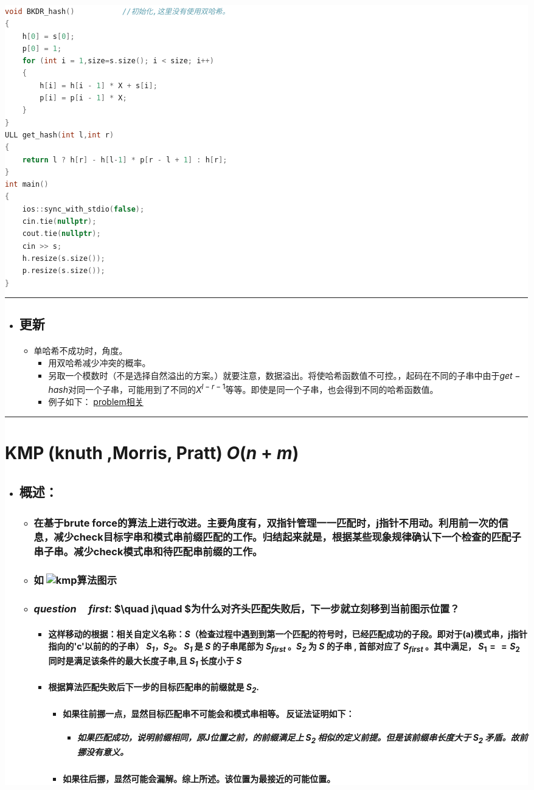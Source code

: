 ```cpp
void BKDR_hash()           //初始化,这里没有使用双哈希。
{
    h[0] = s[0];
    p[0] = 1;
    for (int i = 1,size=s.size(); i < size; i++)
    {
        h[i] = h[i - 1] * X + s[i];
        p[i] = p[i - 1] * X;
    }
}
ULL get_hash(int l,int r)
{
    return l ? h[r] - h[l-1] * p[r - l + 1] : h[r];
}
int main()
{
    ios::sync_with_stdio(false);
    cin.tie(nullptr);
    cout.tie(nullptr);
    cin >> s;
    h.resize(s.size());
    p.resize(s.size()); 
}
```


------------
- ## 更新
   - 单哈希不成功时，角度。
      - 用双哈希减少冲突的概率。
      - 另取一个模数时（不是选择自然溢出的方案。）就要注意，数据溢出。将使哈希函数值不可控。，起码在不同的子串中由于$get{-}hash$对同一个子串，可能用到了不同的$X^{l-r-1}$等等。即使是同一个子串，也会得到不同的哈希函数值。
      - 例子如下：
        [problem相关](https://www.luogu.com.cn/blog/chenjiuri/post-22-wei-lai-9-mancher-zi-fu-chuan-ha-xi-gai-shuai-ji-suan-qian-zhu)

------------
# KMP  (knuth ,Morris,  Pratt) $O(n+m)$
- ## 概述：
    - ### 在基于brute force的算法上进行改进。主要角度有，双指针管理一一匹配时，j指针不用动。利用前一次的信息，减少check目标字串和模式串前缀匹配的工作。归结起来就是，根据某些现象规律确认下一个检查的匹配子串子串。减少check模式串和待匹配串前缀的工作。
    - ### 如 ![kmp算法图示](https://gimg2.baidu.com/image_search/src=http%3A%2F%2Fimg-blog.csdnimg.cn%2F20210304092354913.png%3Fx-oss-process%3Dimage%2Fwatermark%2Ctype_ZmFuZ3poZW5naGVpdGk%2Cshadow_10%2Ctext_aHR0cHM6Ly9ibG9nLmNzZG4ubmV0L20wXzQ3NjY1NDY4%2Csize_16%2Ccolor_FFFFFF%2Ct_70&refer=http%3A%2F%2Fimg-blog.csdnimg.cn&app=2002&size=f9999,10000&q=a80&n=0&g=0n&fmt=auto?sec=1662459704&t=73f3643191023d1c7d9069283f94b63a)
      
    - ### $question\quad {first}:$ $\quad j\quad $为什么对齐头匹配失败后，下一步就立刻移到当前图示位置？
       - #### 这样移动的根据：相关自定义名称：_**$S$**_（检查过程中遇到到第一个匹配的符号时，已经匹配成功的子段。即对于(a)模式串，j指针指向的'c'以前的的子串） **_$S_1$_**，**_$S_2$_**。 **_$S_1$_** 是 *$S$* 的子串尾部为 *$S_{first}$* 。**_$S_2$_** 为 **_$S$_** 的子串 , 首部对应了 $S_{first}$  。其中满足，  $S_1==S_2$ 同时是满足该条件的最大长度子串,且 _**$S_1$**_ 长度小于 _**$S$**_
       - #### 根据算法匹配失败后下一步的目标匹配串的前缀就是 _**$S_2$**_.
            - #### 如果往前挪一点，显然目标匹配串不可能会和模式串相等。 反证法证明如下：
                - ##### 如果匹配成功，说明前缀相同，原J位置之前，的前缀满足上 **$S_2$** 相似的定义前提。但是该前缀串长度大于 _**$S_2$**_ 矛盾。故前挪没有意义。
            - #### 如果往后挪，显然可能会漏解。综上所述。该位置为最接近的可能位置。
